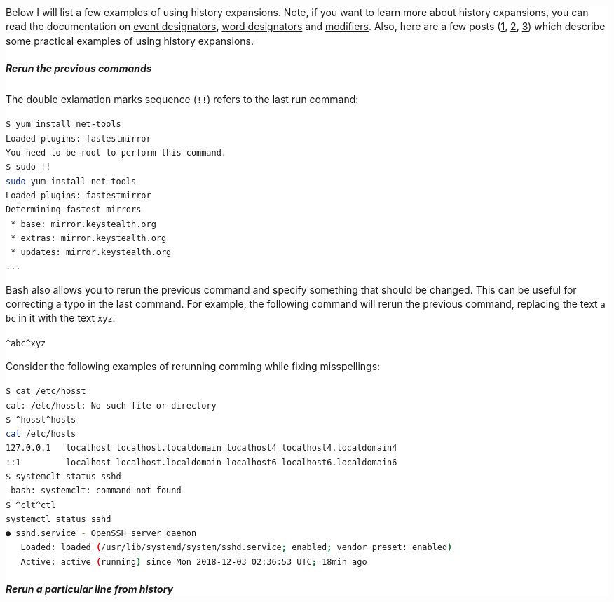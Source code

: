 Below I will list a few examples of using history expansions. Note, if you want to learn more about history expansions, you can read the documentation on [event designators]((https://www.gnu.org/software/bash/manual/html_node/Event-Designators.html#Event-Designators)), [word designators](https://www.gnu.org/software/bash/manual/html_node/Word-Designators.html#Word-Designators) and [modifiers](https://www.gnu.org/software/bash/manual/html_node/Modifiers.html#Modifiers). Also, here are a few posts ([1](https://www.thegeekstuff.com/2011/08/bash-history-expansion/), [2](https://www.digitalocean.com/community/tutorials/how-to-use-bash-history-commands-and-expansions-on-a-linux-vps), [3](https://sanctum.geek.nz/arabesque/bash-history-expansion/)) which describe some practical examples of using history expansions.

##### Rerun the previous commands

The double exlamation marks sequence (`!!`) refers to the last run command:

```bash
$ yum install net-tools
Loaded plugins: fastestmirror
You need to be root to perform this command.
$ sudo !!
sudo yum install net-tools
Loaded plugins: fastestmirror
Determining fastest mirrors
 * base: mirror.keystealth.org
 * extras: mirror.keystealth.org
 * updates: mirror.keystealth.org
...
```

Bash also allows you to rerun the previous command and specify something that should be changed. This can be useful for correcting a typo in the last command. For example, the following command will rerun the previous command, replacing the text `abc` in it with the text `xyz`:

```
^abc^xyz
```

Consider the following examples of rerunning comming while fixing misspellings:

```bash
$ cat /etc/hosst
cat: /etc/hosst: No such file or directory
$ ^hosst^hosts
cat /etc/hosts
127.0.0.1   localhost localhost.localdomain localhost4 localhost4.localdomain4
::1         localhost localhost.localdomain localhost6 localhost6.localdomain6
$ systemclt status sshd
-bash: systemclt: command not found
$ ^clt^ctl
systemctl status sshd
● sshd.service - OpenSSH server daemon
   Loaded: loaded (/usr/lib/systemd/system/sshd.service; enabled; vendor preset: enabled)
   Active: active (running) since Mon 2018-12-03 02:36:53 UTC; 18min ago
```

##### Rerun a particular line from history
